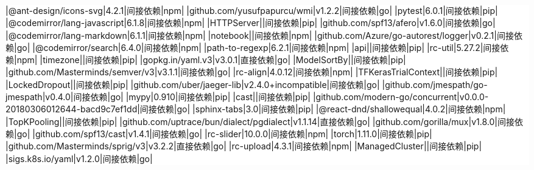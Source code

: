 |@ant-design/icons-svg|4.2.1|间接依赖|npm|
|github.com/yusufpapurcu/wmi|v1.2.2|间接依赖|go|
|pytest|6.0.1|间接依赖|pip|
|@codemirror/lang-javascript|6.1.8|间接依赖|npm|
|HTTPServer||间接依赖|pip|
|github.com/spf13/afero|v1.6.0|间接依赖|go|
|@codemirror/lang-markdown|6.1.1|间接依赖|npm|
|notebook||间接依赖|npm|
|github.com/Azure/go-autorest/logger|v0.2.1|间接依赖|go|
|@codemirror/search|6.4.0|间接依赖|npm|
|path-to-regexp|6.2.1|间接依赖|npm|
|api||间接依赖|pip|
|rc-util|5.27.2|间接依赖|npm|
|timezone||间接依赖|pip|
|gopkg.in/yaml.v3|v3.0.1|直接依赖|go|
|ModelSortBy||间接依赖|pip|
|github.com/Masterminds/semver/v3|v3.1.1|间接依赖|go|
|rc-align|4.0.12|间接依赖|npm|
|TFKerasTrialContext||间接依赖|pip|
|LockedDropout||间接依赖|pip|
|github.com/uber/jaeger-lib|v2.4.0+incompatible|间接依赖|go|
|github.com/jmespath/go-jmespath|v0.4.0|间接依赖|go|
|mypy|0.910|间接依赖|pip|
|cast||间接依赖|pip|
|github.com/modern-go/concurrent|v0.0.0-20180306012644-bacd9c7ef1dd|间接依赖|go|
|sphinx-tabs|3.0|间接依赖|pip|
|@react-dnd/shallowequal|4.0.2|间接依赖|npm|
|TopKPooling||间接依赖|pip|
|github.com/uptrace/bun/dialect/pgdialect|v1.1.14|直接依赖|go|
|github.com/gorilla/mux|v1.8.0|间接依赖|go|
|github.com/spf13/cast|v1.4.1|间接依赖|go|
|rc-slider|10.0.0|间接依赖|npm|
|torch|1.11.0|间接依赖|pip|
|github.com/Masterminds/sprig/v3|v3.2.2|直接依赖|go|
|rc-upload|4.3.1|间接依赖|npm|
|ManagedCluster||间接依赖|pip|
|sigs.k8s.io/yaml|v1.2.0|间接依赖|go|
